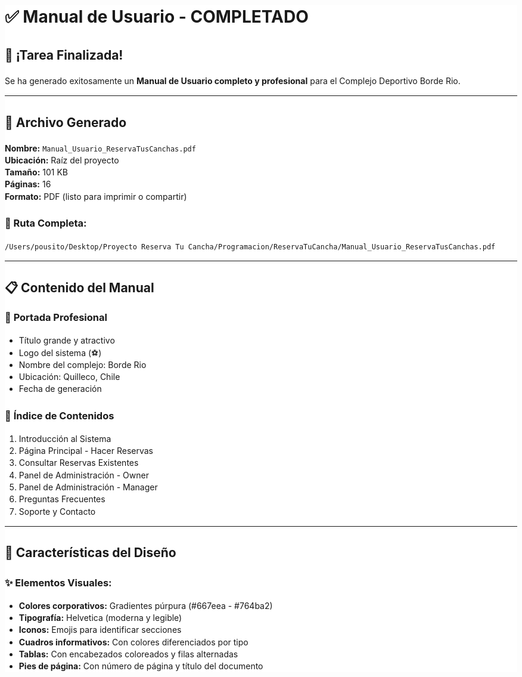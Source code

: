 # ✅ Manual de Usuario - COMPLETADO

## 🎉 ¡Tarea Finalizada!

Se ha generado exitosamente un **Manual de Usuario completo y profesional** para el Complejo Deportivo Borde Rio.

---

## 📄 Archivo Generado

**Nombre:** `Manual_Usuario_ReservaTusCanchas.pdf`  
**Ubicación:** Raíz del proyecto  
**Tamaño:** 101 KB  
**Páginas:** 16  
**Formato:** PDF (listo para imprimir o compartir)

### 📍 Ruta Completa:
```
/Users/pousito/Desktop/Proyecto Reserva Tu Cancha/Programacion/ReservaTuCancha/Manual_Usuario_ReservaTusCanchas.pdf
```

---

## 📋 Contenido del Manual

### 📖 **Portada Profesional**
- Título grande y atractivo
- Logo del sistema (⚽)
- Nombre del complejo: Borde Rio
- Ubicación: Quilleco, Chile
- Fecha de generación

### 📑 **Índice de Contenidos**
1. Introducción al Sistema
2. Página Principal - Hacer Reservas
3. Consultar Reservas Existentes
4. Panel de Administración - Owner
5. Panel de Administración - Manager
6. Preguntas Frecuentes
7. Soporte y Contacto

---

## 🎨 Características del Diseño

### ✨ Elementos Visuales:
- **Colores corporativos:** Gradientes púrpura (#667eea - #764ba2)
- **Tipografía:** Helvetica (moderna y legible)
- **Iconos:** Emojis para identificar secciones
- **Cuadros informativos:** Con colores diferenciados por tipo
- **Tablas:** Con encabezados coloreados y filas alternadas
- **Pies de página:** Con número de página y título del documento
